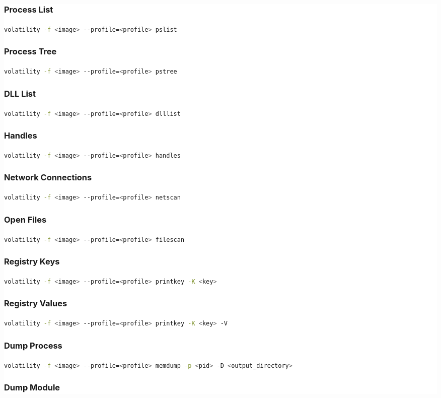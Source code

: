 ### Process List

```bash
volatility -f <image> --profile=<profile> pslist
```

### Process Tree

```bash
volatility -f <image> --profile=<profile> pstree
```

### DLL List

```bash
volatility -f <image> --profile=<profile> dlllist
```

### Handles

```bash
volatility -f <image> --profile=<profile> handles
```

### Network Connections

```bash
volatility -f <image> --profile=<profile> netscan
```

### Open Files

```bash
volatility -f <image> --profile=<profile> filescan
```

### Registry Keys

```bash
volatility -f <image> --profile=<profile> printkey -K <key>
```

### Registry Values

```bash
volatility -f <image> --profile=<profile> printkey -K <key> -V
```

### Dump Process

```bash
volatility -f <image> --profile=<profile> memdump -p <pid> -D <output_directory>
```

### Dump Module
